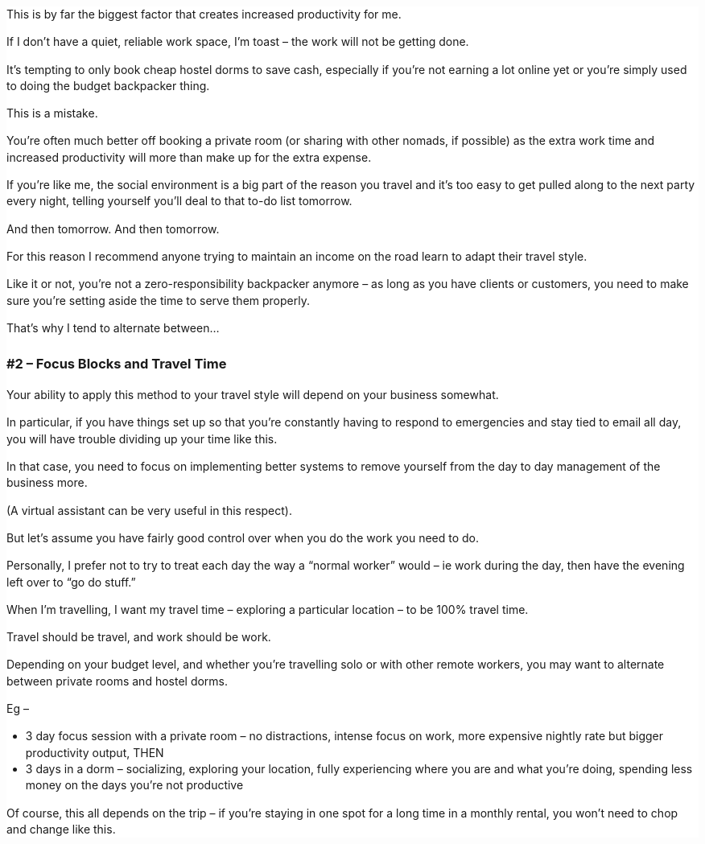 This is by far the biggest factor that creates increased productivity for me.

If I don’t have a quiet, reliable work space, I’m toast – the work will not be getting done.

It’s tempting to only book cheap hostel dorms to save cash, especially if you’re not earning a lot online yet or you’re simply used to doing the budget backpacker thing.

This is a mistake.

You’re often much better off booking a private room (or sharing with other nomads, if possible) as the extra work time and increased productivity will more than make up for the extra expense.

If you’re like me, the social environment is a big part of the reason you travel and it’s too easy to get pulled along to the next party every night, telling yourself you’ll deal to that to-do list tomorrow.

And then tomorrow. And then tomorrow.

For this reason I recommend anyone trying to maintain an income on the road learn to adapt their travel style.

Like it or not, you’re not a zero-responsibility backpacker anymore – as long as you have clients or customers, you need to make sure you’re setting aside the time to serve them properly.

That’s why I tend to alternate between…

### #2 – Focus Blocks and Travel Time

Your ability to apply this method to your travel style will depend on your business somewhat.

In particular, if you have things set up so that you’re constantly having to respond to emergencies and stay tied to email all day, you will have trouble dividing up your time like this.

In that case, you need to focus on implementing better systems to remove yourself from the day to day management of the business more.

(A virtual assistant can be very useful in this respect).

But let’s assume you have fairly good control over when you do the work you need to do.

Personally, I prefer not to try to treat each day the way a “normal worker” would – ie work during the day, then have the evening left over to “go do stuff.”

When I’m travelling, I want my travel time – exploring a particular location – to be 100% travel time.

Travel should be travel, and work should be work.

Depending on your budget level, and whether you’re travelling solo or with other remote workers, you may want to alternate between private rooms and hostel dorms.

Eg –

  * 3 day focus session with a private room – no distractions, intense focus on work, more expensive nightly rate but bigger productivity output, THEN
  * 3 days in a dorm – socializing, exploring your location, fully experiencing where you are and what you’re doing, spending less money on the days you’re not productive

Of course, this all depends on the trip – if you’re staying in one spot for a long time in a monthly rental, you won’t need to chop and change like this.
